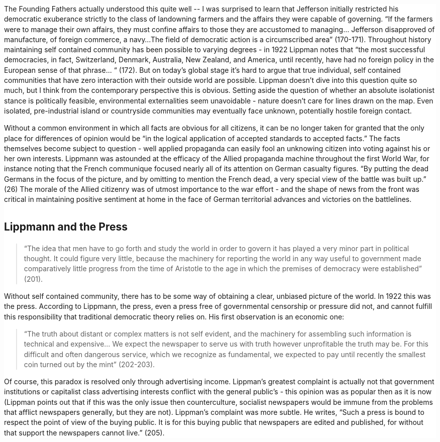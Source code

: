 The Founding Fathers actually understood this quite well -- I was surprised to learn that Jefferson initially restricted his democratic exuberance strictly to the class of landowning farmers and the affairs they were capable of governing. “If the farmers were to manage their own affairs, they must confine affairs to those they are accustomed to managing… Jefferson disapproved of manufacture, of foreign commerce, a navy…The field of democratic action is a circumscribed area” (170-171). Throughout history maintaining self contained community has been possible to varying degrees - in 1922 Lippman notes that “the most successful democracies, in fact, Switzerland, Denmark, Australia, New Zealand, and America, until recently, have had no foreign policy in the European sense of that phrase... “ (172). But on today’s global stage it’s hard to argue that true individual, self contained communities that have zero interaction with their outside world are possible. Lippman doesn’t dive into this question quite so much, but I think from the contemporary perspective this is obvious. Setting aside the question of whether an absolute isolationist stance is politically feasible, environmental externalities seem unavoidable - nature doesn’t care for lines drawn on the map. Even isolated, pre-industrial island or countryside communities may eventually face unknown, potentially hostile foreign contact.

Without a common environment in which all facts are obvious for all citizens, it can be no longer taken for granted that the only place for differences of opinion would be “in the logical application of accepted standards to accepted facts.” The facts themselves become subject to question - well applied propaganda can easily fool an unknowing citizen into voting against his or her own interests. Lippmann was astounded at the efficacy of the Allied propaganda machine throughout the first World War, for instance noting that the French communique focused nearly all of its attention on German casualty figures. “By putting the dead Germans in the focus of the picture, and by omitting to mention the French dead, a very special view of the battle was built up.” (26) The morale of the Allied citizenry was of utmost importance to the war effort - and the shape of news from the front was critical in maintaining positive sentiment at home in the face of German territorial advances and victories on the battlelines.

## Lippmann and the Press

> “The idea that men have to go forth and study the world in order to govern it has played a very minor part in political thought. It could figure very little, because the machinery for reporting the world in any way useful to government made comparatively little progress from the time of Aristotle to the age in which the premises of democracy were established” (201).

Without self contained community, there has to be some way of obtaining a clear, unbiased picture of the world. In 1922 this was the press. According to Lippmann, the press, even a press free of governmental censorship or pressure did not, and cannot fulfill this responsibility that traditional democratic theory relies on. His first observation is an economic one:

> “The truth about distant or complex matters is not self evident, and the machinery for assembling such information is technical and expensive… We expect the newspaper to serve us with truth however unprofitable the truth may be. For this difficult and often dangerous service, which we recognize as fundamental, we expected to pay until recently the smallest coin turned out by the mint” (202-203).

Of course, this paradox is resolved only through advertising income. Lippman’s greatest complaint is actually not that government institutions or capitalist class advertising interests conflict with the general public’s - this opinion was as popular then as it is now (Lippman points out that if this was the only issue then counterculture, socialist newspapers would be immune from the problems that afflict newspapers generally, but they are not). Lippman’s complaint was more subtle. He writes, “Such a press is bound to respect the point of view of the buying public. It is for this buying public that newspapers are edited and published, for without that support the newspapers cannot live.” (205).
